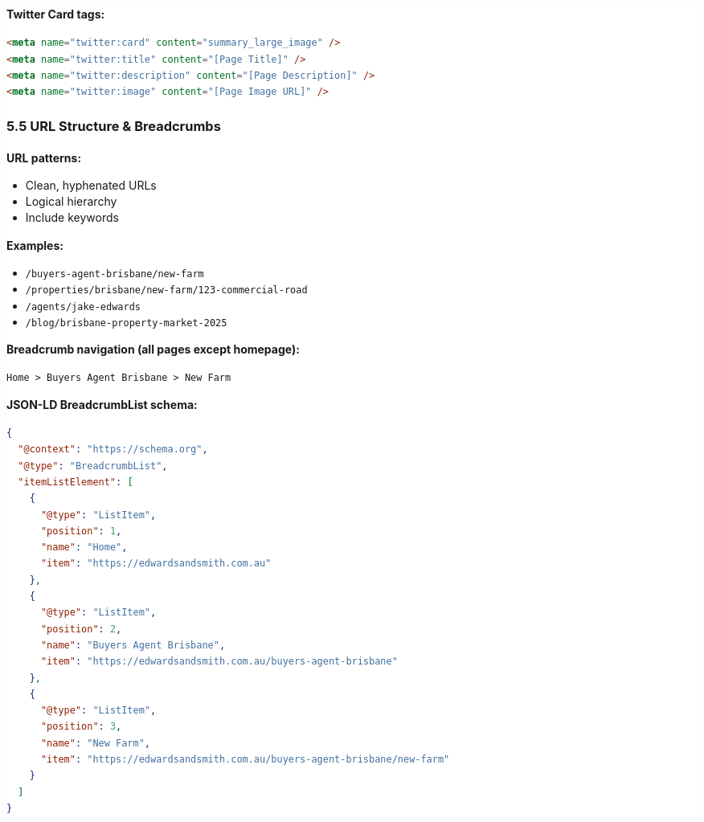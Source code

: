 **Twitter Card tags:**
```html
<meta name="twitter:card" content="summary_large_image" />
<meta name="twitter:title" content="[Page Title]" />
<meta name="twitter:description" content="[Page Description]" />
<meta name="twitter:image" content="[Page Image URL]" />
```

### 5.5 URL Structure & Breadcrumbs

**URL patterns:**
- Clean, hyphenated URLs
- Logical hierarchy
- Include keywords

**Examples:**
- `/buyers-agent-brisbane/new-farm`
- `/properties/brisbane/new-farm/123-commercial-road`
- `/agents/jake-edwards`
- `/blog/brisbane-property-market-2025`

**Breadcrumb navigation (all pages except homepage):**
```html
Home > Buyers Agent Brisbane > New Farm
```

**JSON-LD BreadcrumbList schema:**
```json
{
  "@context": "https://schema.org",
  "@type": "BreadcrumbList",
  "itemListElement": [
    {
      "@type": "ListItem",
      "position": 1,
      "name": "Home",
      "item": "https://edwardsandsmith.com.au"
    },
    {
      "@type": "ListItem",
      "position": 2,
      "name": "Buyers Agent Brisbane",
      "item": "https://edwardsandsmith.com.au/buyers-agent-brisbane"
    },
    {
      "@type": "ListItem",
      "position": 3,
      "name": "New Farm",
      "item": "https://edwardsandsmith.com.au/buyers-agent-brisbane/new-farm"
    }
  ]
}
```
